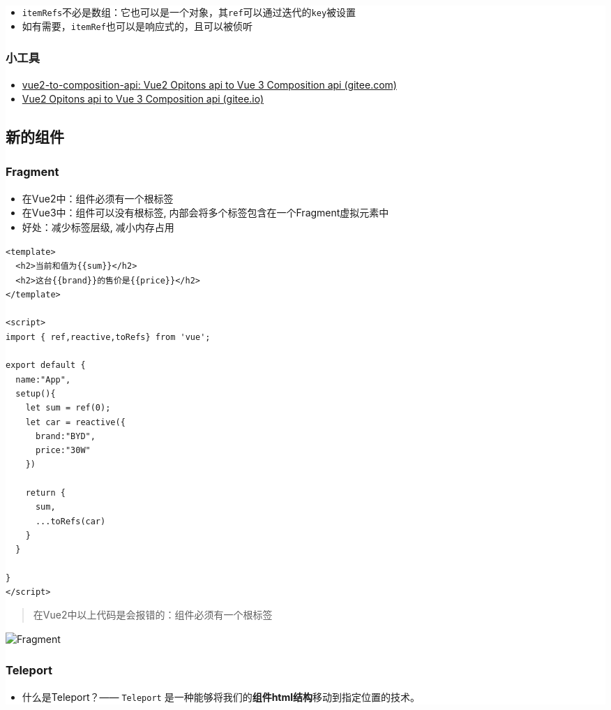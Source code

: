 - `itemRefs`不必是数组：它也可以是一个对象，其`ref`可以通过迭代的`key`被设置
- 如有需要，`itemRef`也可以是响应式的，且可以被侦听

### 小工具

* [vue2-to-composition-api: Vue2 Opitons api to Vue 3 Composition api (gitee.com)](https://gitee.com/wd3322/vue2-to-composition-api)
* [Vue2 Opitons api to Vue 3 Composition api (gitee.io)](http://wd3322.gitee.io/to-vue3/)

## 新的组件

### Fragment

- 在Vue2中：组件必须有一个根标签
- 在Vue3中：组件可以没有根标签, 内部会将多个标签包含在一个Fragment虚拟元素中
- 好处：减少标签层级, 减小内存占用

```vue
<template>
  <h2>当前和值为{{sum}}</h2>
  <h2>这台{{brand}}的售价是{{price}}</h2>
</template>

<script>
import { ref,reactive,toRefs} from 'vue';

export default {
  name:"App",
  setup(){
    let sum = ref(0);
    let car = reactive({
      brand:"BYD",
      price:"30W"
    })
    
    return {
      sum,
      ...toRefs(car)
    }
  }

}
</script>
```

> 在Vue2中以上代码是会报错的：组件必须有一个根标签

![Fragment](Vue3.assets/Fragment.png)

### Teleport

- 什么是Teleport？—— `Teleport` 是一种能够将我们的**组件html结构**移动到指定位置的技术。
